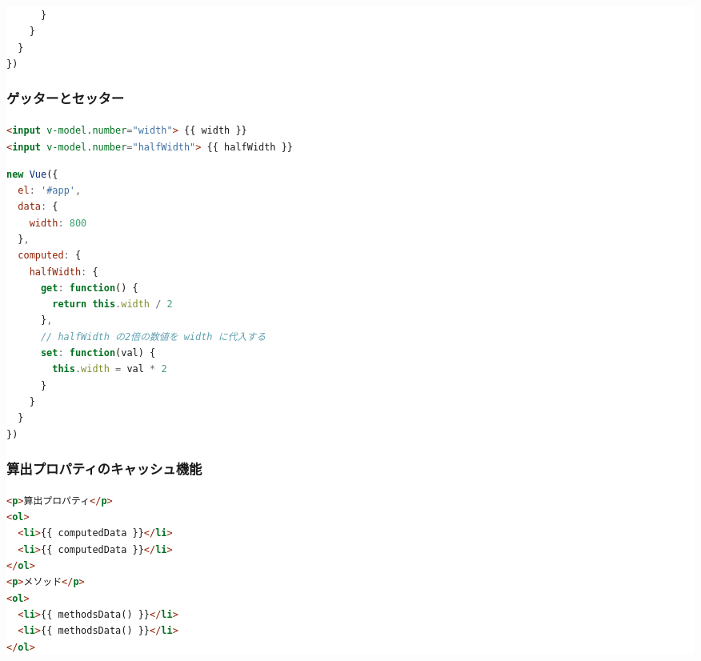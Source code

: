 ```js
      }
    }
  }
})
```

### ゲッターとセッター

<page-info page="122"/>

```html
<input v-model.number="width"> {{ width }}
<input v-model.number="halfWidth"> {{ halfWidth }}
```

```js
new Vue({
  el: '#app',
  data: {
    width: 800
  },
  computed: {
    halfWidth: {
      get: function() {
        return this.width / 2
      },
      // halfWidth の2倍の数値を width に代入する
      set: function(val) {
        this.width = val * 2
      }
    }
  }
})
```

<demo-block demo="guide-ch4-demo03"/>

### 算出プロパティのキャッシュ機能

<page-info page="123"/>

```html
<p>算出プロパティ</p>
<ol>
  <li>{{ computedData }}</li>
  <li>{{ computedData }}</li>
</ol>
<p>メソッド</p>
<ol>
  <li>{{ methodsData() }}</li>
  <li>{{ methodsData() }}</li>
</ol>
```
